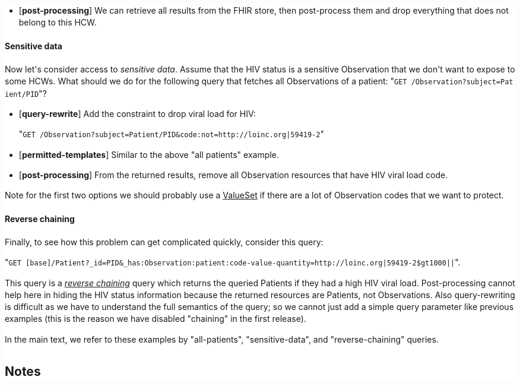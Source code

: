 *   [**post-processing**] We can retrieve all results from the FHIR store, then
    post-process them and drop everything that does not belong to this HCW.

#### Sensitive data

Now let's consider access to _sensitive data_. Assume that the HIV status is a
sensitive Observation that we don't want to expose to some HCWs. What should we
do for the following query that fetches all Observations of a patient: "`GET
/Observation?subject=Patient/PID`"?

*   [**query-rewrite**] Add the constraint to drop viral load for HIV:

    "`GET /Observation?subject=Patient/PID&code:not=http://loinc.org|59419-2`"

*   [**permitted-templates**] Similar to the above "all patients" example.
*   [**post-processing**] From the returned results, remove all Observation
    resources that have HIV viral load code.

Note for the first two options we should probably use a
[ValueSet](https://hl7.org/fhir/valueset.html) if there are a lot of Observation
codes that we want to protect.

#### Reverse chaining

Finally, to see how this problem can get complicated quickly, consider this
query:

"`GET
[base]/Patient?_id=PID&_has:Observation:patient:code-value-quantity=http://loinc.org|59419-2$gt1000||`".

This query is a _[reverse chaining](https://www.hl7.org/fhir/search.html#has)_
query which returns the queried Patients if they had a high HIV viral load.
Post-processing cannot help here in hiding the HIV status information because
the returned resources are Patients, not Observations. Also query-rewriting is
difficult as we have to understand the full semantics of the query; so we cannot
just add a simple query parameter like previous examples (this is the reason we
have disabled "chaining" in the first release).

In the main text, we refer to these examples by "all-patients",
"sensitive-data", and "reverse-chaining" queries.

## Notes

[^1]: The simplified [Implicit](https://smilecdr.com/docs/smart/smart_on_fhir_authorization_flows.html#launch-flow-implicit-grant) flow could work for our use-case too but that has important security shortcomings. For example, it exposes access_token in URLs which can leak through browser history. Another more important shortcoming is that we cannot implement PKCE in the Implicit flow as the access_token is directly returned in the first request.

